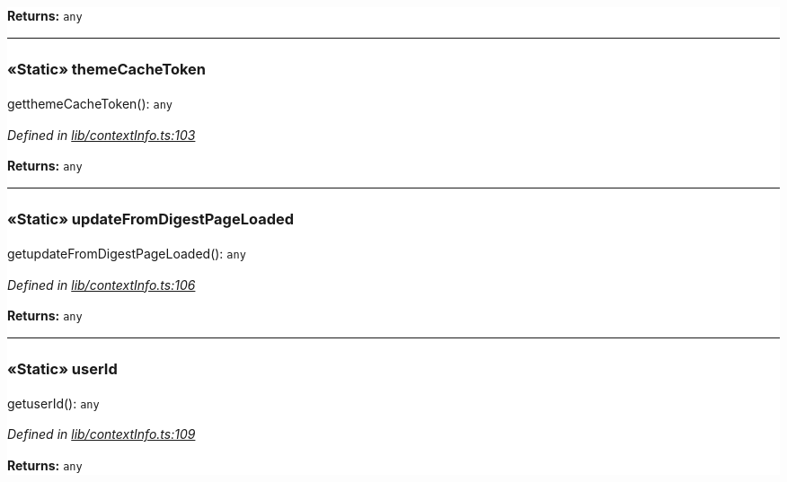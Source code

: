 



**Returns:** `any`



___

<a id="themecachetoken"></a>

### «Static» themeCacheToken


getthemeCacheToken(): `any`


*Defined in [lib/contextInfo.ts:103](https://github.com/gunjandatta/sprest/blob/3de79f1/src/lib/contextInfo.ts#L103)*





**Returns:** `any`



___

<a id="updatefromdigestpageloaded"></a>

### «Static» updateFromDigestPageLoaded


getupdateFromDigestPageLoaded(): `any`


*Defined in [lib/contextInfo.ts:106](https://github.com/gunjandatta/sprest/blob/3de79f1/src/lib/contextInfo.ts#L106)*





**Returns:** `any`



___

<a id="userid"></a>

### «Static» userId


getuserId(): `any`


*Defined in [lib/contextInfo.ts:109](https://github.com/gunjandatta/sprest/blob/3de79f1/src/lib/contextInfo.ts#L109)*





**Returns:** `any`

